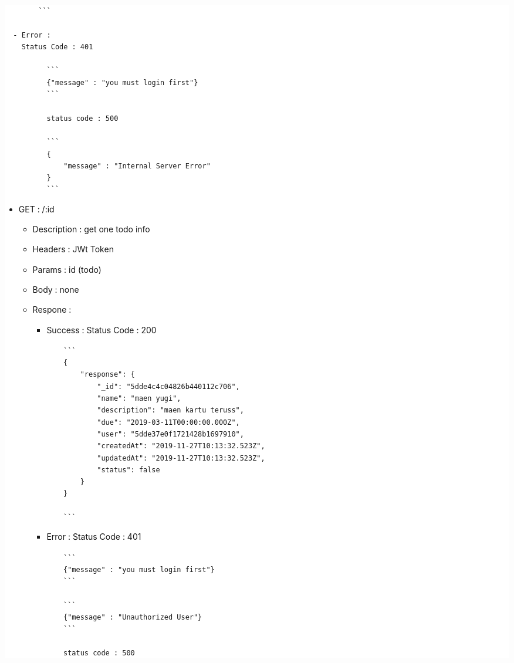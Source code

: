            ```

      - Error :
        Status Code : 401

              ```
              {"message" : "you must login first"}
              ```

              status code : 500

              ```
              {
                  "message" : "Internal Server Error"
              }
              ```

  - GET : /:id

    - Description : get one todo info
    - Headers : JWt Token
    - Params : id (todo)
    - Body : none
    - Respone :

      - Success :
        Status Code : 200

                ```
                {
                    "response": {
                        "_id": "5dde4c4c04826b440112c706",
                        "name": "maen yugi",
                        "description": "maen kartu teruss",
                        "due": "2019-03-11T00:00:00.000Z",
                        "user": "5dde37e0f1721428b1697910",
                        "createdAt": "2019-11-27T10:13:32.523Z",
                        "updatedAt": "2019-11-27T10:13:32.523Z",
                        "status": false
                    }
                }

                ```

      - Error :
        Status Code : 401

                ```
                {"message" : "you must login first"}
                ```

                ```
                {"message" : "Unauthorized User"}
                ```

                status code : 500
